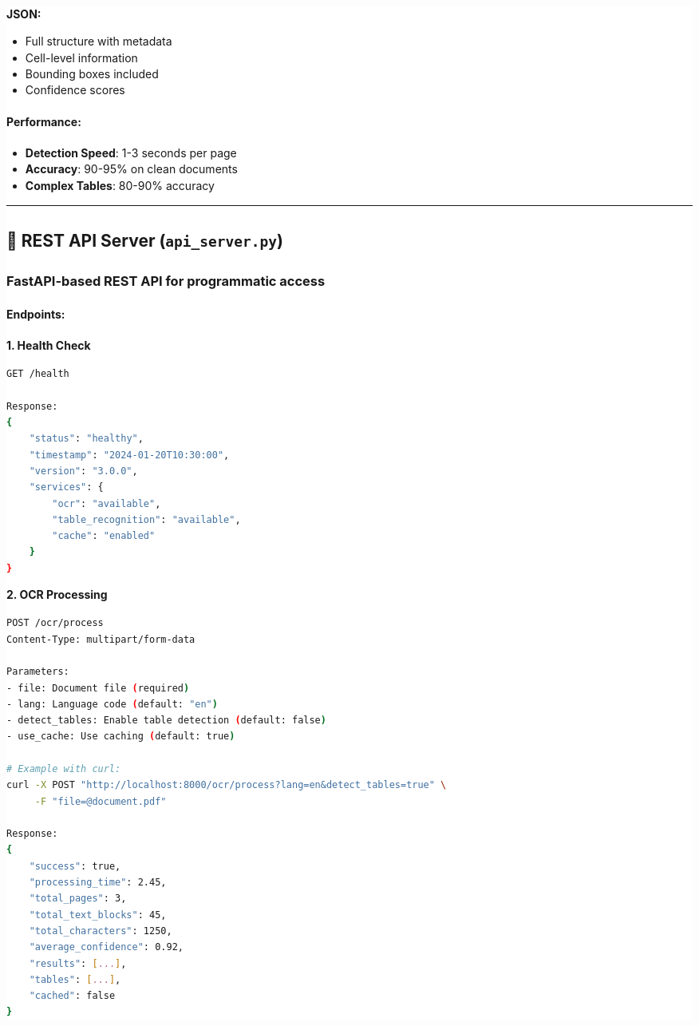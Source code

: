 **JSON:**
- Full structure with metadata
- Cell-level information
- Bounding boxes included
- Confidence scores

#### Performance:
- **Detection Speed**: 1-3 seconds per page
- **Accuracy**: 90-95% on clean documents
- **Complex Tables**: 80-90% accuracy

---

## 🚀 REST API Server (`api_server.py`)

### FastAPI-based REST API for programmatic access

#### Endpoints:

**1. Health Check**
```bash
GET /health

Response:
{
    "status": "healthy",
    "timestamp": "2024-01-20T10:30:00",
    "version": "3.0.0",
    "services": {
        "ocr": "available",
        "table_recognition": "available",
        "cache": "enabled"
    }
}
```

**2. OCR Processing**
```bash
POST /ocr/process
Content-Type: multipart/form-data

Parameters:
- file: Document file (required)
- lang: Language code (default: "en")
- detect_tables: Enable table detection (default: false)
- use_cache: Use caching (default: true)

# Example with curl:
curl -X POST "http://localhost:8000/ocr/process?lang=en&detect_tables=true" \
     -F "file=@document.pdf"

Response:
{
    "success": true,
    "processing_time": 2.45,
    "total_pages": 3,
    "total_text_blocks": 45,
    "total_characters": 1250,
    "average_confidence": 0.92,
    "results": [...],
    "tables": [...],
    "cached": false
}
```

